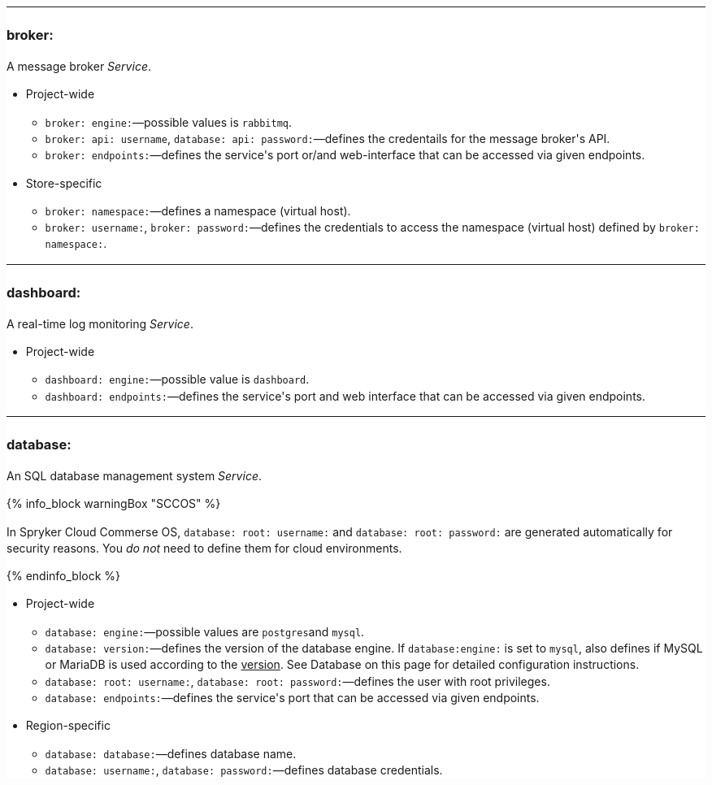 ***

### broker:

A message broker *Service*.

* Project-wide

  - `broker: engine:`—possible values is `rabbitmq`.
  - `broker: api: username`, `database: api: password:`—defines the credentails for the message broker's API.
  - `broker: endpoints:`—defines the service's port or/and web-interface that can be accessed via given endpoints.

* Store-specific

  - `broker: namespace:`—defines a namespace (virtual host).
  - `broker: username:`, `broker: password:`—defines the credentials to access the namespace (virtual host) defined by `broker: namespace:`.

***

### dashboard:

A real-time log monitoring *Service*.

* Project-wide

  - `dashboard: engine:`—possible value is `dashboard`.
  - `dashboard: endpoints:`—defines the service's port and web interface that can be accessed via given endpoints.

***

### database:

An SQL database management system *Service*.

{% info_block warningBox "SCCOS" %}

In Spryker Cloud Commerse OS, `database: root: username:` and `database: root: password:` are generated automatically for security reasons. You *do not* need to define them for cloud environments.  

{% endinfo_block %}

* Project-wide

  - `database: engine:`—possible values are `postgres`and `mysql`.
  - `database: version:`—defines the version of the database engine. If `database:engine:` is set to `mysql`, also defines if MySQL or MariaDB is used according to the [version](https://github.com/spryker/docker-sdk#supported-services). See Database on this page for detailed configuration instructions.
  - `database: root: username:`, `database: root: password:`—defines the user with root privileges.
  - `database: endpoints:`—defines the service's port that can be accessed via given endpoints.

* Region-specific

  - `database: database:`—defines database name.
  - `database: username:`, `database: password:`—defines database credentials.
